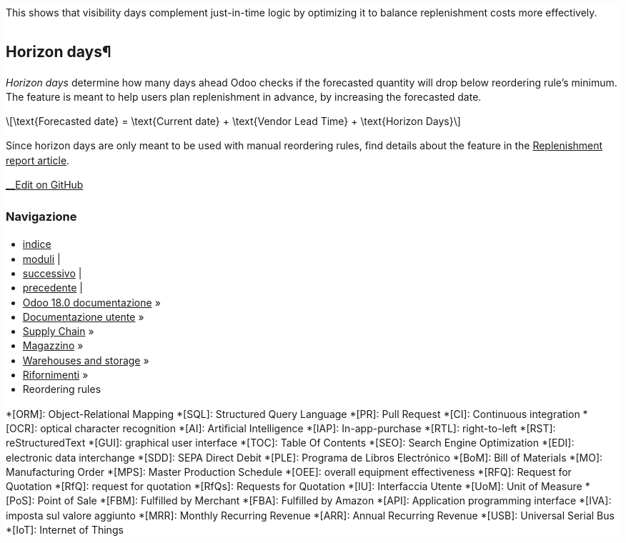 

This shows that visibility days complement just-in-time logic by optimizing it to balance replenishment costs more effectively.

## Horizon days¶

_Horizon days_ determine how many days ahead Odoo checks if the forecasted quantity will drop below reordering rule’s minimum. The feature is meant to help users plan replenishment in advance, by increasing the forecasted date.

\\[\text{Forecasted date} = \text{Current date} + \text{Vendor Lead Time} + \text{Horizon Days}\\]

Since horizon days are only meant to be used with manual reordering rules, find details about the feature in the [Replenishment report article](report.html).

[ __Edit on GitHub](https://github.com/odoo/Documentation/edit/18.0/content/applications/inventory_and_mrp/inventory/warehouses_storage/replenishment/reordering_rules.rst)

### Navigazione

  * [indice](../../../../../genindex.html "Indice generale")
  * [moduli](../../../../../py-modindex.html "Indice del modulo Python") |
  * [successivo](report.html "Replenishment report") |
  * [precedente](mto.html "Replenish on order \(MTO\)") |
  * [Odoo 18.0 documentazione](../../../../../index-2.html) »
  * [Documentazione utente](../../../../../applications.html) »
  * [Supply Chain](../../../../inventory_and_mrp.html) »
  * [Magazzino](../../../inventory.html) »
  * [Warehouses and storage](../../warehouses_storage.html) »
  * [Rifornimenti](../replenishment.html) »
  * Reordering rules


  *[ORM]: Object-Relational Mapping
  *[SQL]: Structured Query Language
  *[PR]: Pull Request
  *[CI]: Continuous integration
  *[OCR]: optical character recognition
  *[AI]: Artificial Intelligence
  *[IAP]: In-app-purchase
  *[RTL]: right-to-left
  *[RST]: reStructuredText
  *[GUI]: graphical user interface
  *[TOC]: Table Of Contents
  *[SEO]: Search Engine Optimization
  *[EDI]: electronic data interchange
  *[SDD]: SEPA Direct Debit
  *[PLE]: Programa de Libros Electrónico
  *[BoM]: Bill of Materials
  *[MO]: Manufacturing Order
  *[MPS]: Master Production Schedule
  *[OEE]: overall equipment effectiveness
  *[RFQ]: Request for Quotation
  *[RfQ]: request for quotation
  *[RfQs]: Requests for Quotation
  *[IU]: Interfaccia Utente
  *[UoM]: Unit of Measure
  *[PoS]: Point of Sale
  *[FBM]: Fulfilled by Merchant
  *[FBA]: Fulfilled by Amazon
  *[API]: Application programming interface
  *[IVA]: imposta sul valore aggiunto
  *[MRR]: Monthly Recurring Revenue
  *[ARR]: Annual Recurring Revenue
  *[USB]: Universal Serial Bus
  *[IoT]: Internet of Things